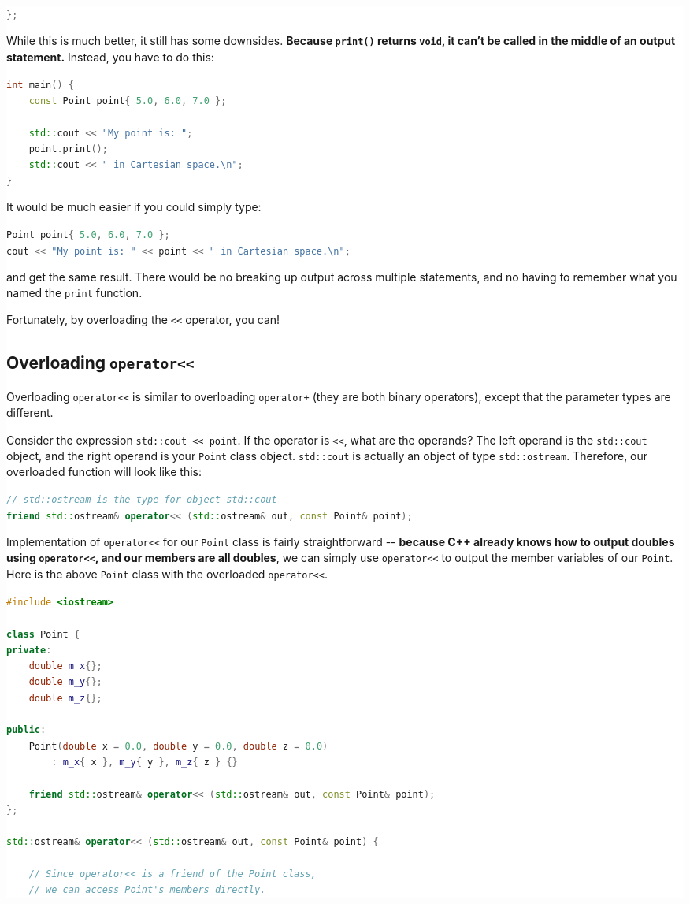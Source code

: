 ```c++
};
```

While this is much better, it still has some downsides. **Because `print()` returns `void`, it can’t be called in the middle of an output statement.** Instead, you have to do this:

```c++
int main() {
    const Point point{ 5.0, 6.0, 7.0 };

    std::cout << "My point is: ";
    point.print();
    std::cout << " in Cartesian space.\n";
}
```

It would be much easier if you could simply type:

```c++
Point point{ 5.0, 6.0, 7.0 };
cout << "My point is: " << point << " in Cartesian space.\n";
```

and get the same result. There would be no breaking up output across multiple statements, and no having to remember what you named the `print` function.

Fortunately, by overloading the `<<` operator, you can!


## Overloading `operator<<`

Overloading `operator<<` is similar to overloading `operator+` (they are both binary operators), except that the parameter types are different.

Consider the expression `std::cout << point`. If the operator is `<<`, what are the operands? The left operand is the `std::cout` object, and the right operand is your `Point` class object. `std::cout` is actually an object of type `std::ostream`. Therefore, our overloaded function will look like this:

```c++
// std::ostream is the type for object std::cout
friend std::ostream& operator<< (std::ostream& out, const Point& point);
```

Implementation of `operator<<` for our `Point` class is fairly straightforward -- **because C++ already knows how to output doubles using `operator<<`, and our members are all doubles**, we can simply use `operator<<` to output the member variables of our `Point`. Here is the above `Point` class with the overloaded `operator<<`.

```c++
#include <iostream>

class Point {
private:
    double m_x{};
    double m_y{};
    double m_z{};

public:
    Point(double x = 0.0, double y = 0.0, double z = 0.0)
        : m_x{ x }, m_y{ y }, m_z{ z } {}

    friend std::ostream& operator<< (std::ostream& out, const Point& point);
};

std::ostream& operator<< (std::ostream& out, const Point& point) {

    // Since operator<< is a friend of the Point class,
    // we can access Point's members directly.
```